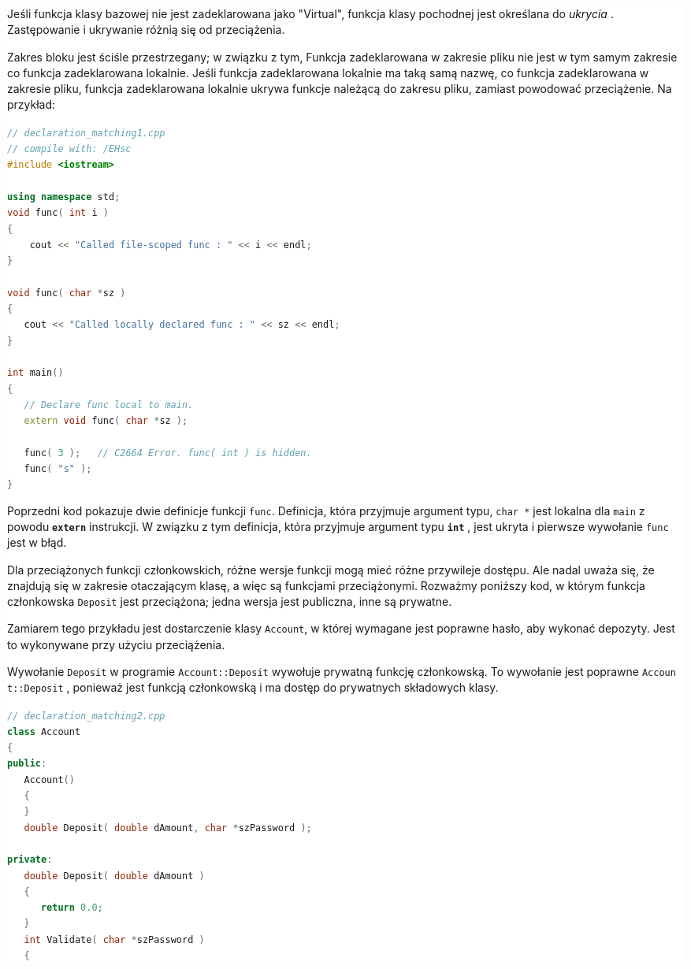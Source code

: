 Jeśli funkcja klasy bazowej nie jest zadeklarowana jako "Virtual", funkcja klasy pochodnej jest określana do *ukrycia* . Zastępowanie i ukrywanie różnią się od przeciążenia.

Zakres bloku jest ściśle przestrzegany; w związku z tym, Funkcja zadeklarowana w zakresie pliku nie jest w tym samym zakresie co funkcja zadeklarowana lokalnie. Jeśli funkcja zadeklarowana lokalnie ma taką samą nazwę, co funkcja zadeklarowana w zakresie pliku, funkcja zadeklarowana lokalnie ukrywa funkcje należącą do zakresu pliku, zamiast powodować przeciążenie. Na przykład:

```cpp
// declaration_matching1.cpp
// compile with: /EHsc
#include <iostream>

using namespace std;
void func( int i )
{
    cout << "Called file-scoped func : " << i << endl;
}

void func( char *sz )
{
   cout << "Called locally declared func : " << sz << endl;
}

int main()
{
   // Declare func local to main.
   extern void func( char *sz );

   func( 3 );   // C2664 Error. func( int ) is hidden.
   func( "s" );
}
```

Poprzedni kod pokazuje dwie definicje funkcji `func`. Definicja, która przyjmuje argument typu, `char *` jest lokalna dla `main` z powodu **`extern`** instrukcji. W związku z tym definicja, która przyjmuje argument typu **`int`** , jest ukryta i pierwsze wywołanie `func` jest w błąd.

Dla przeciążonych funkcji członkowskich, różne wersje funkcji mogą mieć różne przywileje dostępu. Ale nadal uważa się, że znajdują się w zakresie otaczającym klasę, a więc są funkcjami przeciążonymi. Rozważmy poniższy kod, w którym funkcja członkowska `Deposit` jest przeciążona; jedna wersja jest publiczna, inne są prywatne.

Zamiarem tego przykładu jest dostarczenie klasy `Account`, w której wymagane jest poprawne hasło, aby wykonać depozyty. Jest to wykonywane przy użyciu przeciążenia.

Wywołanie `Deposit` w programie `Account::Deposit` wywołuje prywatną funkcję członkowską. To wywołanie jest poprawne `Account::Deposit` , ponieważ jest funkcją członkowską i ma dostęp do prywatnych składowych klasy.

```cpp
// declaration_matching2.cpp
class Account
{
public:
   Account()
   {
   }
   double Deposit( double dAmount, char *szPassword );

private:
   double Deposit( double dAmount )
   {
      return 0.0;
   }
   int Validate( char *szPassword )
   {
```